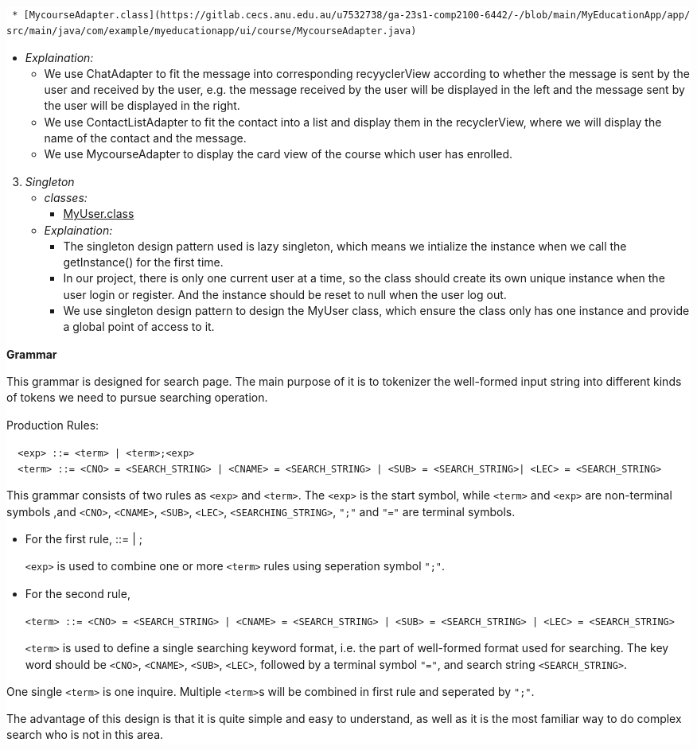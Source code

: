      * [MycourseAdapter.class](https://gitlab.cecs.anu.edu.au/u7532738/ga-23s1-comp2100-6442/-/blob/main/MyEducationApp/app/src/main/java/com/example/myeducationapp/ui/course/MycourseAdapter.java)
   * *Explaination:*
     * We use ChatAdapter to fit the message into corresponding recyyclerView according to whether the message is sent by the user and received by the user, e.g. the message received by the user will be displayed in the left and the message sent by the user will be displayed in the right.
     * We use ContactListAdapter to fit the contact into a list and display them in the recyclerView, where we will display the name of the contact and the message.
     * We use MycourseAdapter to display the card view of the course which user has enrolled. 
3. *Singleton*
   * *classes:*
     * [MyUser.class](https://gitlab.cecs.anu.edu.au/u7532738/ga-23s1-comp2100-6442/-/blob/main/MyEducationApp/app/src/main/java/com/example/myeducationapp/DAO/UserDAO/MyUser.java)
   * *Explaination:*
     * The singleton design pattern used is lazy singleton, which means we intialize the instance when we call the getInstance() for the first time.
     * In our project, there is only one current user at a time, so the class should create its own unique instance when the user login or register. And the instance should be reset to null when the user log out.
     * We use singleton design pattern to design the MyUser class, which ensure the class only has one instance and provide a global point of access to it.

**Grammar**

This grammar is designed for search page. The main purpose of it is to tokenizer the well-formed input string into different kinds of tokens we need to pursue searching operation.

Production Rules:
    
      <exp> ::= <term> | <term>;<exp>
      <term> ::= <CNO> = <SEARCH_STRING> | <CNAME> = <SEARCH_STRING> | <SUB> = <SEARCH_STRING>| <LEC> = <SEARCH_STRING>

This grammar consists of two rules as `<exp>` and `<term>`. The `<exp>` is the start symbol, while `<term>` and `<exp>` are non-terminal symbols ,and `<CNO>`, `<CNAME>`, `<SUB>`, `<LEC>`, `<SEARCHING_STRING>`, `";"` and `"="` are terminal symbols. 

* For the first rule, 
      <exp> ::= <term> | <term>;<exp>
  

   `<exp>` is used to combine one or more `<term>` rules using seperation symbol `";"`.
  
* For the second rule,

      <term> ::= <CNO> = <SEARCH_STRING> | <CNAME> = <SEARCH_STRING> | <SUB> = <SEARCH_STRING> | <LEC> = <SEARCH_STRING>

   `<term>` is used to define a single searching keyword format, i.e. the part of well-formed format used for searching. The key word should be `<CNO>`, `<CNAME>`, `<SUB>`, `<LEC>`, followed by a terminal symbol `"="`, and search string `<SEARCH_STRING>`.

One single `<term>` is one inquire. Multiple `<term>`s will be combined in first rule and seperated by `";"`.


The advantage of this design is that it is quite simple and easy to understand, as well as it is the most familiar way to do complex search who is not in this area.
